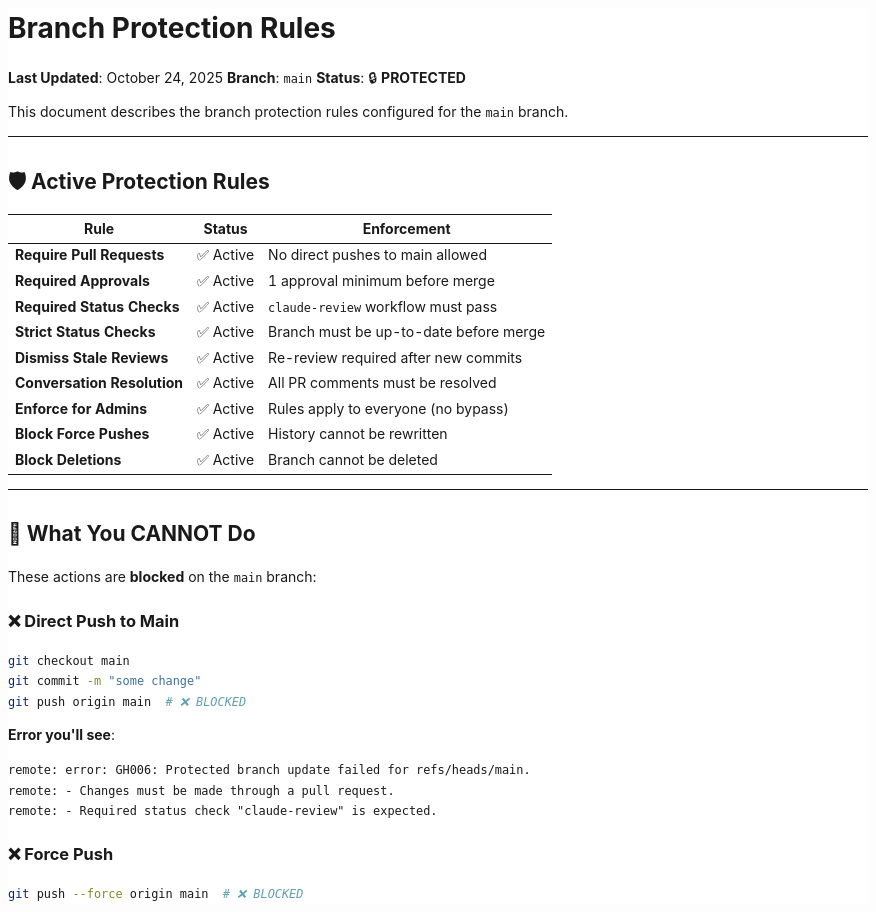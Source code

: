 # Branch Protection Rules

**Last Updated**: October 24, 2025
**Branch**: `main`
**Status**: 🔒 **PROTECTED**

This document describes the branch protection rules configured for the `main` branch.

---

## 🛡️ Active Protection Rules

| Rule | Status | Enforcement |
|------|--------|-------------|
| **Require Pull Requests** | ✅ Active | No direct pushes to main allowed |
| **Required Approvals** | ✅ Active | 1 approval minimum before merge |
| **Required Status Checks** | ✅ Active | `claude-review` workflow must pass |
| **Strict Status Checks** | ✅ Active | Branch must be up-to-date before merge |
| **Dismiss Stale Reviews** | ✅ Active | Re-review required after new commits |
| **Conversation Resolution** | ✅ Active | All PR comments must be resolved |
| **Enforce for Admins** | ✅ Active | Rules apply to everyone (no bypass) |
| **Block Force Pushes** | ✅ Active | History cannot be rewritten |
| **Block Deletions** | ✅ Active | Branch cannot be deleted |

---

## 🚫 What You CANNOT Do

These actions are **blocked** on the `main` branch:

### ❌ Direct Push to Main
```bash
git checkout main
git commit -m "some change"
git push origin main  # ❌ BLOCKED
```

**Error you'll see**:
```
remote: error: GH006: Protected branch update failed for refs/heads/main.
remote: - Changes must be made through a pull request.
remote: - Required status check "claude-review" is expected.
```

### ❌ Force Push
```bash
git push --force origin main  # ❌ BLOCKED
```
